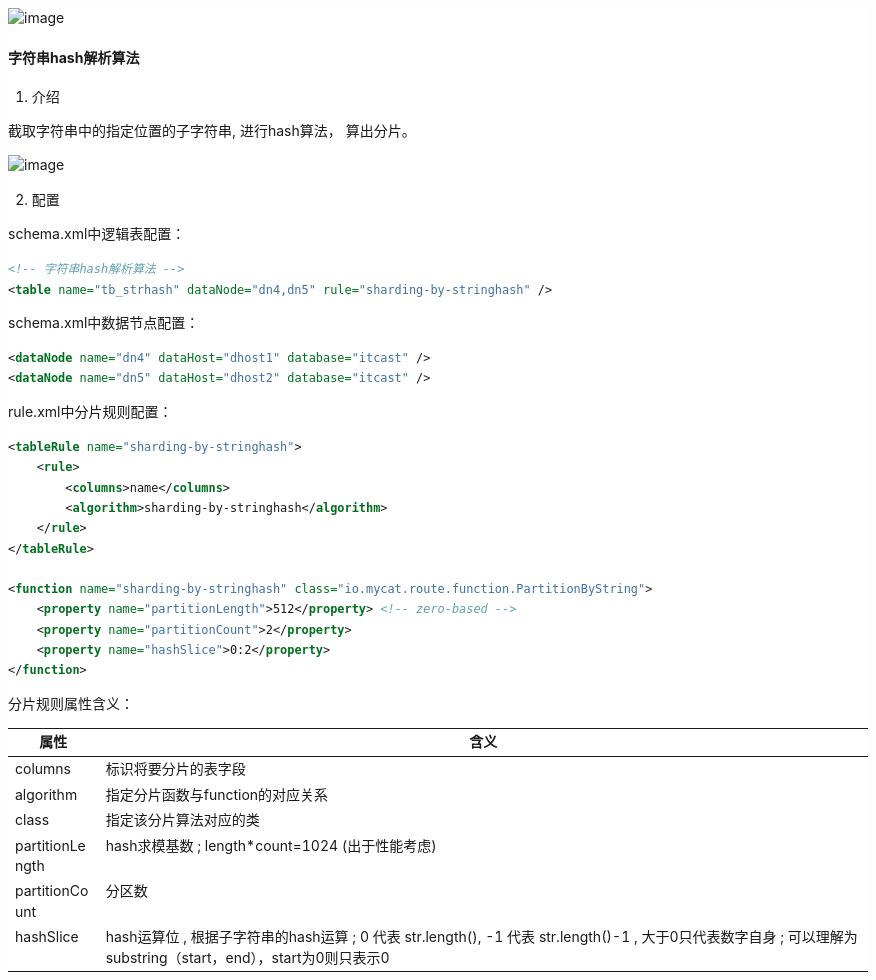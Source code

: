 ![image](https://cdn.staticaly.com/gh/858715831/image-hosting@main/blog/database/mysql/202308011048998.webp)

#### 字符串hash解析算法

1. 介绍

截取字符串中的指定位置的子字符串, 进行hash算法， 算出分片。

![image](https://cdn.staticaly.com/gh/858715831/image-hosting@main/blog/database/mysql/202308011058889.webp)

2. 配置

schema.xml中逻辑表配置：

```xml
<!-- 字符串hash解析算法 -->
<table name="tb_strhash" dataNode="dn4,dn5" rule="sharding-by-stringhash" />
```

schema.xml中数据节点配置：

```xml
<dataNode name="dn4" dataHost="dhost1" database="itcast" />
<dataNode name="dn5" dataHost="dhost2" database="itcast" />
```

rule.xml中分片规则配置：

```xml
<tableRule name="sharding-by-stringhash">
	<rule>
		<columns>name</columns>
		<algorithm>sharding-by-stringhash</algorithm>
	</rule>
</tableRule>

<function name="sharding-by-stringhash" class="io.mycat.route.function.PartitionByString">
	<property name="partitionLength">512</property> <!-- zero-based -->
	<property name="partitionCount">2</property>
	<property name="hashSlice">0:2</property>
</function>
```

分片规则属性含义：

| 属性            | 含义                                                         |
| --------------- | ------------------------------------------------------------ |
| columns         | 标识将要分片的表字段                                         |
| algorithm       | 指定分片函数与function的对应关系                             |
| class           | 指定该分片算法对应的类                                       |
| partitionLength | hash求模基数 ; length*count=1024 (出于性能考虑)              |
| partitionCount  | 分区数                                                       |
| hashSlice       | hash运算位 , 根据子字符串的hash运算 ; 0 代表 str.length(), -1 代表 str.length()-1 , 大于0只代表数字自身 ; 可以理解为substring（start，end），start为0则只表示0 |
